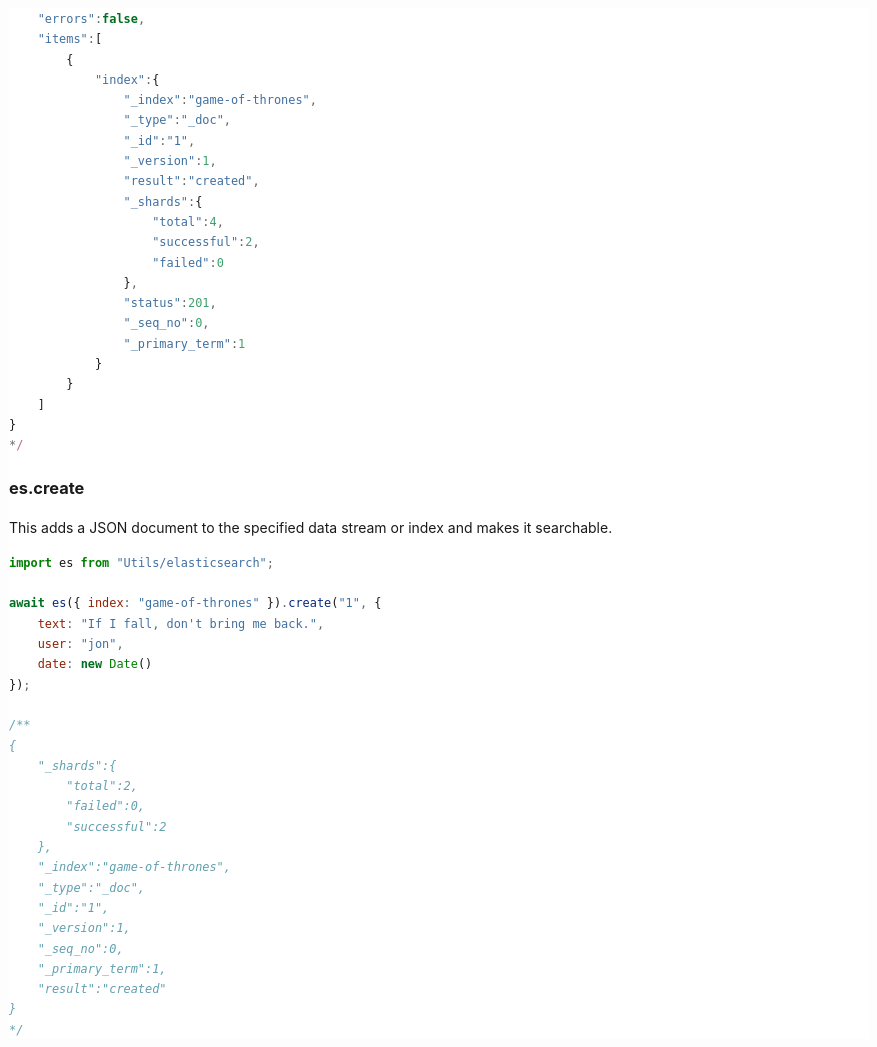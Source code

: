 ```js
    "errors":false,
    "items":[
        {
            "index":{
                "_index":"game-of-thrones",
                "_type":"_doc",
                "_id":"1",
                "_version":1,
                "result":"created",
                "_shards":{
                    "total":4,
                    "successful":2,
                    "failed":0
                },
                "status":201,
                "_seq_no":0,
                "_primary_term":1
            }
        }
    ]
}
*/
```

### es.create

This adds a JSON document to the specified data stream or index and makes it searchable.

```js
import es from "Utils/elasticsearch";

await es({ index: "game-of-thrones" }).create("1", {
	text: "If I fall, don't bring me back.",
	user: "jon",
	date: new Date()
});

/**
{
    "_shards":{
        "total":2,
        "failed":0,
        "successful":2
    },
    "_index":"game-of-thrones",
    "_type":"_doc",
    "_id":"1",
    "_version":1,
    "_seq_no":0,
    "_primary_term":1,
    "result":"created"
}
*/
```